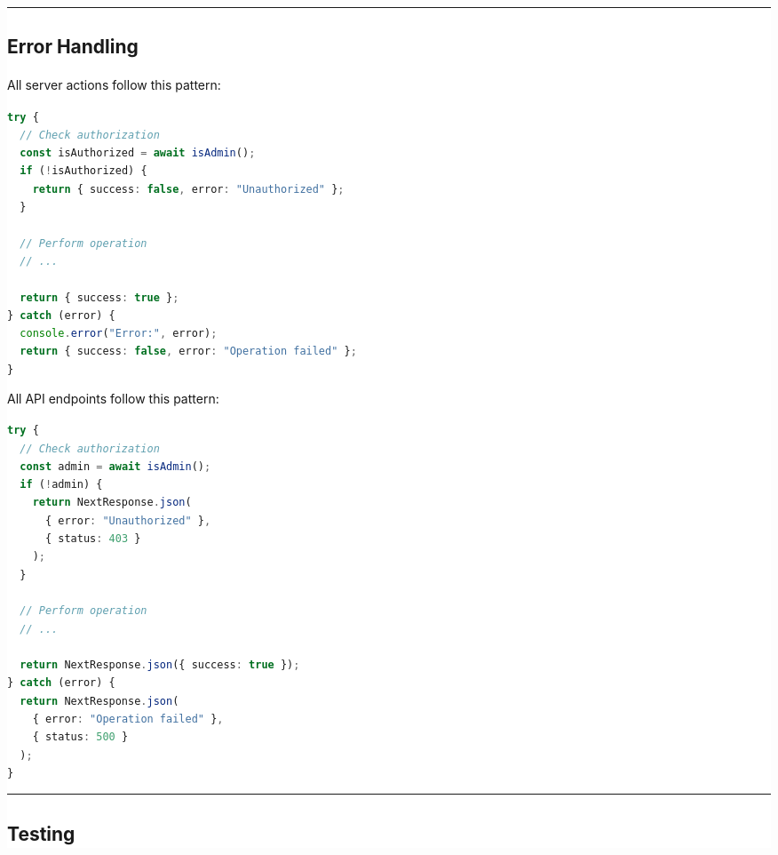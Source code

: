 
---

## Error Handling

All server actions follow this pattern:

```typescript
try {
  // Check authorization
  const isAuthorized = await isAdmin();
  if (!isAuthorized) {
    return { success: false, error: "Unauthorized" };
  }

  // Perform operation
  // ...

  return { success: true };
} catch (error) {
  console.error("Error:", error);
  return { success: false, error: "Operation failed" };
}
```

All API endpoints follow this pattern:

```typescript
try {
  // Check authorization
  const admin = await isAdmin();
  if (!admin) {
    return NextResponse.json(
      { error: "Unauthorized" },
      { status: 403 }
    );
  }

  // Perform operation
  // ...

  return NextResponse.json({ success: true });
} catch (error) {
  return NextResponse.json(
    { error: "Operation failed" },
    { status: 500 }
  );
}
```

---

## Testing
